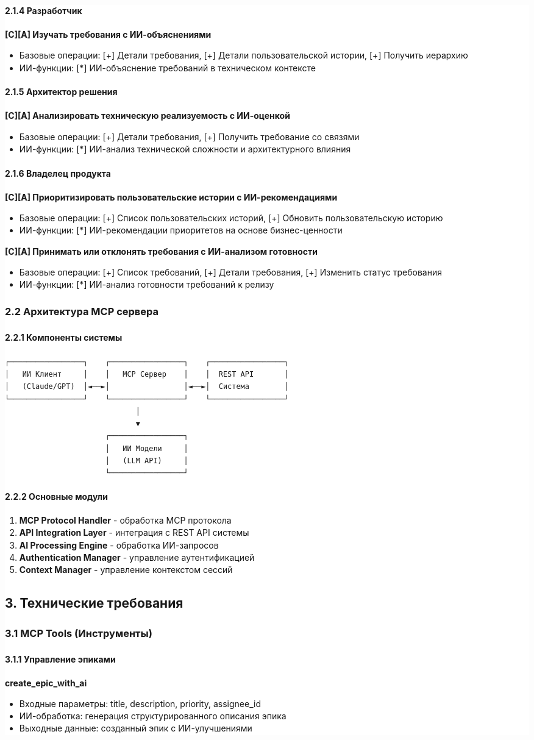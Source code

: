 #### 2.1.4 Разработчик
**[C][A] Изучать требования с ИИ-объяснениями**
- Базовые операции: [+] Детали требования, [+] Детали пользовательской истории, [+] Получить иерархию
- ИИ-функции: [*] ИИ-объяснение требований в техническом контексте

#### 2.1.5 Архитектор решения
**[C][A] Анализировать техническую реализуемость с ИИ-оценкой**
- Базовые операции: [+] Детали требования, [+] Получить требование со связями
- ИИ-функции: [*] ИИ-анализ технической сложности и архитектурного влияния

#### 2.1.6 Владелец продукта
**[C][A] Приоритизировать пользовательские истории с ИИ-рекомендациями**
- Базовые операции: [+] Список пользовательских историй, [+] Обновить пользовательскую историю
- ИИ-функции: [*] ИИ-рекомендации приоритетов на основе бизнес-ценности

**[C][A] Принимать или отклонять требования с ИИ-анализом готовности**
- Базовые операции: [+] Список требований, [+] Детали требования, [+] Изменить статус требования
- ИИ-функции: [*] ИИ-анализ готовности требований к релизу

### 2.2 Архитектура MCP сервера

#### 2.2.1 Компоненты системы
```
┌─────────────────┐    ┌─────────────────┐    ┌─────────────────┐
│   ИИ Клиент     │    │   MCP Сервер    │    │  REST API       │
│   (Claude/GPT)  │◄──►│                 │◄──►│  Система        │
└─────────────────┘    └─────────────────┘    └─────────────────┘
                              │
                              ▼
                       ┌─────────────────┐
                       │   ИИ Модели     │
                       │   (LLM API)     │
                       └─────────────────┘
```

#### 2.2.2 Основные модули
1. **MCP Protocol Handler** - обработка MCP протокола
2. **API Integration Layer** - интеграция с REST API системы
3. **AI Processing Engine** - обработка ИИ-запросов
4. **Authentication Manager** - управление аутентификацией
5. **Context Manager** - управление контекстом сессий

## 3. Технические требования

### 3.1 MCP Tools (Инструменты)

#### 3.1.1 Управление эпиками
**create_epic_with_ai**
- Входные параметры: title, description, priority, assignee_id
- ИИ-обработка: генерация структурированного описания эпика
- Выходные данные: созданный эпик с ИИ-улучшениями
